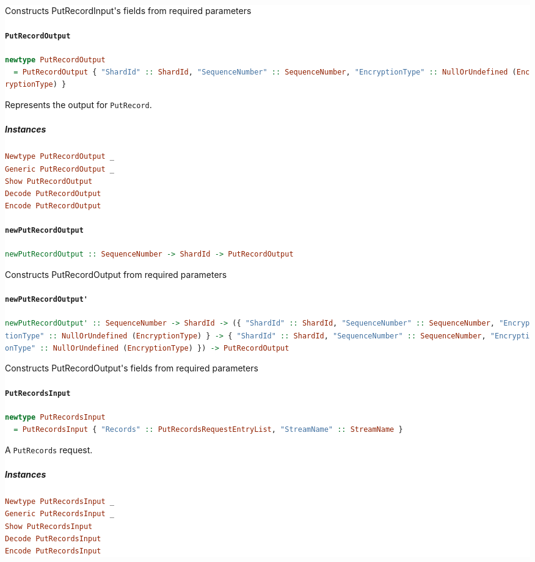 Constructs PutRecordInput's fields from required parameters

#### `PutRecordOutput`

``` purescript
newtype PutRecordOutput
  = PutRecordOutput { "ShardId" :: ShardId, "SequenceNumber" :: SequenceNumber, "EncryptionType" :: NullOrUndefined (EncryptionType) }
```

<p>Represents the output for <code>PutRecord</code>.</p>

##### Instances
``` purescript
Newtype PutRecordOutput _
Generic PutRecordOutput _
Show PutRecordOutput
Decode PutRecordOutput
Encode PutRecordOutput
```

#### `newPutRecordOutput`

``` purescript
newPutRecordOutput :: SequenceNumber -> ShardId -> PutRecordOutput
```

Constructs PutRecordOutput from required parameters

#### `newPutRecordOutput'`

``` purescript
newPutRecordOutput' :: SequenceNumber -> ShardId -> ({ "ShardId" :: ShardId, "SequenceNumber" :: SequenceNumber, "EncryptionType" :: NullOrUndefined (EncryptionType) } -> { "ShardId" :: ShardId, "SequenceNumber" :: SequenceNumber, "EncryptionType" :: NullOrUndefined (EncryptionType) }) -> PutRecordOutput
```

Constructs PutRecordOutput's fields from required parameters

#### `PutRecordsInput`

``` purescript
newtype PutRecordsInput
  = PutRecordsInput { "Records" :: PutRecordsRequestEntryList, "StreamName" :: StreamName }
```

<p>A <code>PutRecords</code> request.</p>

##### Instances
``` purescript
Newtype PutRecordsInput _
Generic PutRecordsInput _
Show PutRecordsInput
Decode PutRecordsInput
Encode PutRecordsInput
```
